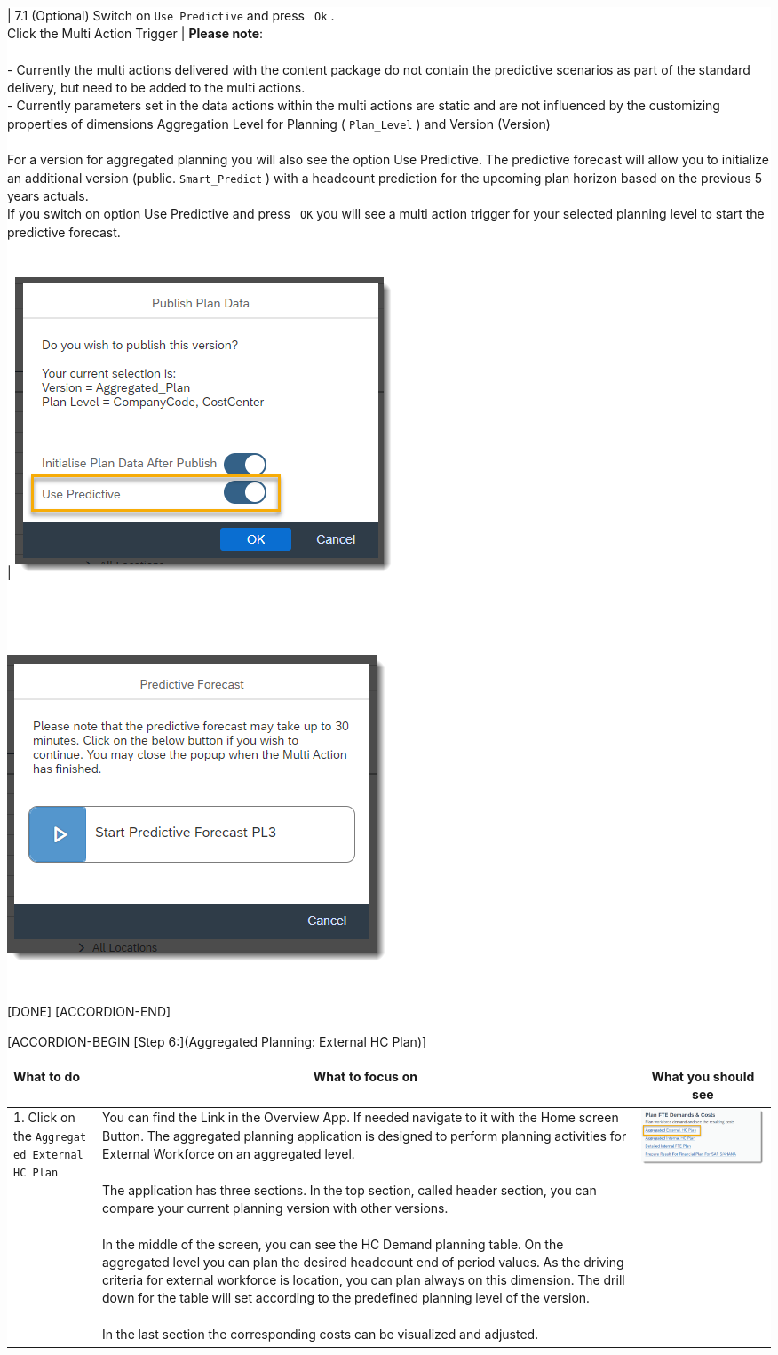 | 7.1 (Optional) Switch on `Use Predictive` and press `` Ok`` . <br> Click the Multi Action Trigger | **Please note**: <br> <br> - Currently the multi actions delivered with the content package do not contain the predictive scenarios as part of the standard delivery, but need to be added to the multi actions. <br> - Currently parameters set in the data actions within the multi actions are static and are not influenced by the customizing properties of dimensions Aggregation Level for Planning ( `` Plan_Level `` ) and Version (Version) <br><br> For a version for aggregated planning you will also see the option Use Predictive. The predictive forecast will allow you to initialize an additional version (public. `Smart_Predict` ) with a headcount prediction for the upcoming plan horizon based on the previous 5 years actuals. <br> If you switch on option Use Predictive and press ` OK` you will see a multi action trigger for your selected planning level to start the predictive forecast. <br><br><br> | ![xP&A Workforce Planning](5/17.png) <br><br> <br><br><br> ![xP&A Workforce Planning](5/18.png) <br><br>

[DONE]
[ACCORDION-END]

[ACCORDION-BEGIN [Step 6:](Aggregated Planning: External HC Plan)]

| What to do                                | What to focus on        | What you should see         |
| :--------------------------------------------------|---------------------------|----------------------------|
| 1. Click on the `Aggregated External HC Plan` | You can find the Link in the Overview App. If needed navigate to it with the Home screen Button. The aggregated planning application is designed to perform planning activities for External Workforce on an aggregated level. <br><br> The application has three sections. In the top section, called header section, you can compare your current planning version with other versions. <br> <br> In the middle of the screen, you can see the HC Demand planning table. On the aggregated level you can plan the desired headcount end of period values. As the driving criteria for external workforce is location, you can plan always on this dimension. The drill down for the table will set according to the predefined planning level of the version. <br><br> In the last section the corresponding costs can be visualized and adjusted. | ![xP&A Workforce Planning](6/1.png)